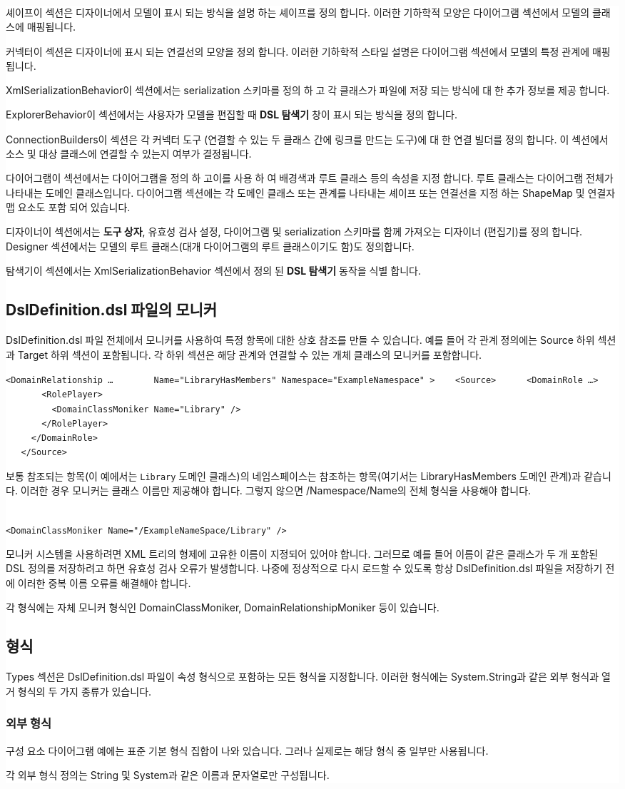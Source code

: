  셰이프이 섹션은 디자이너에서 모델이 표시 되는 방식을 설명 하는 셰이프를 정의 합니다. 이러한 기하학적 모양은 다이어그램 섹션에서 모델의 클래스에 매핑됩니다.

 커넥터이 섹션은 디자이너에 표시 되는 연결선의 모양을 정의 합니다. 이러한 기하학적 스타일 설명은 다이어그램 섹션에서 모델의 특정 관계에 매핑됩니다.

 XmlSerializationBehavior이 섹션에서는 serialization 스키마를 정의 하 고 각 클래스가 파일에 저장 되는 방식에 대 한 추가 정보를 제공 합니다.

 ExplorerBehavior이 섹션에서는 사용자가 모델을 편집할 때 **DSL 탐색기** 창이 표시 되는 방식을 정의 합니다.

 ConnectionBuilders이 섹션은 각 커넥터 도구 (연결할 수 있는 두 클래스 간에 링크를 만드는 도구)에 대 한 연결 빌더를 정의 합니다. 이 섹션에서 소스 및 대상 클래스에 연결할 수 있는지 여부가 결정됩니다.

 다이어그램이 섹션에서는 다이어그램을 정의 하 고이를 사용 하 여 배경색과 루트 클래스 등의 속성을 지정 합니다. 루트 클래스는 다이어그램 전체가 나타내는 도메인 클래스입니다. 다이어그램 섹션에는 각 도메인 클래스 또는 관계를 나타내는 셰이프 또는 연결선을 지정 하는 ShapeMap 및 연결자 맵 요소도 포함 되어 있습니다.

 디자이너이 섹션에서는 **도구 상자**, 유효성 검사 설정, 다이어그램 및 serialization 스키마를 함께 가져오는 디자이너 (편집기)를 정의 합니다. Designer 섹션에서는 모델의 루트 클래스(대개 다이어그램의 루트 클래스이기도 함)도 정의합니다.

 탐색기이 섹션에서는 XmlSerializationBehavior 섹션에서 정의 된 **DSL 탐색기** 동작을 식별 합니다.

## <a name="monikers-in-the-dsldefinitiondsl-file"></a>DslDefinition.dsl 파일의 모니커
 DslDefinition.dsl 파일 전체에서 모니커를 사용하여 특정 항목에 대한 상호 참조를 만들 수 있습니다. 예를 들어 각 관계 정의에는 Source 하위 섹션과 Target 하위 섹션이 포함됩니다. 각 하위 섹션은 해당 관계와 연결할 수 있는 개체 클래스의 모니커를 포함합니다.

```
<DomainRelationship …        Name="LibraryHasMembers" Namespace="ExampleNamespace" >    <Source>      <DomainRole …>
       <RolePlayer>
         <DomainClassMoniker Name="Library" />
       </RolePlayer>
     </DomainRole>
   </Source>
```

 보통 참조되는 항목(이 예에서는 `Library` 도메인 클래스)의 네임스페이스는 참조하는 항목(여기서는 LibraryHasMembers 도메인 관계)과 같습니다. 이러한 경우 모니커는 클래스 이름만 제공해야 합니다. 그렇지 않으면 /Namespace/Name의 전체 형식을 사용해야 합니다.

```

<DomainClassMoniker Name="/ExampleNameSpace/Library" />

```

 모니커 시스템을 사용하려면 XML 트리의 형제에 고유한 이름이 지정되어 있어야 합니다. 그러므로 예를 들어 이름이 같은 클래스가 두 개 포함된 DSL 정의를 저장하려고 하면 유효성 검사 오류가 발생합니다. 나중에 정상적으로 다시 로드할 수 있도록 항상 DslDefinition.dsl 파일을 저장하기 전에 이러한 중복 이름 오류를 해결해야 합니다.

 각 형식에는 자체 모니커 형식인 DomainClassMoniker, DomainRelationshipMoniker 등이 있습니다.

## <a name="types"></a>형식
 Types 섹션은 DslDefinition.dsl 파일이 속성 형식으로 포함하는 모든 형식을 지정합니다. 이러한 형식에는 System.String과 같은 외부 형식과 열거 형식의 두 가지 종류가 있습니다.

### <a name="external-types"></a>외부 형식
 구성 요소 다이어그램 예에는 표준 기본 형식 집합이 나와 있습니다. 그러나 실제로는 해당 형식 중 일부만 사용됩니다.

 각 외부 형식 정의는 String 및 System과 같은 이름과 문자열로만 구성됩니다.
